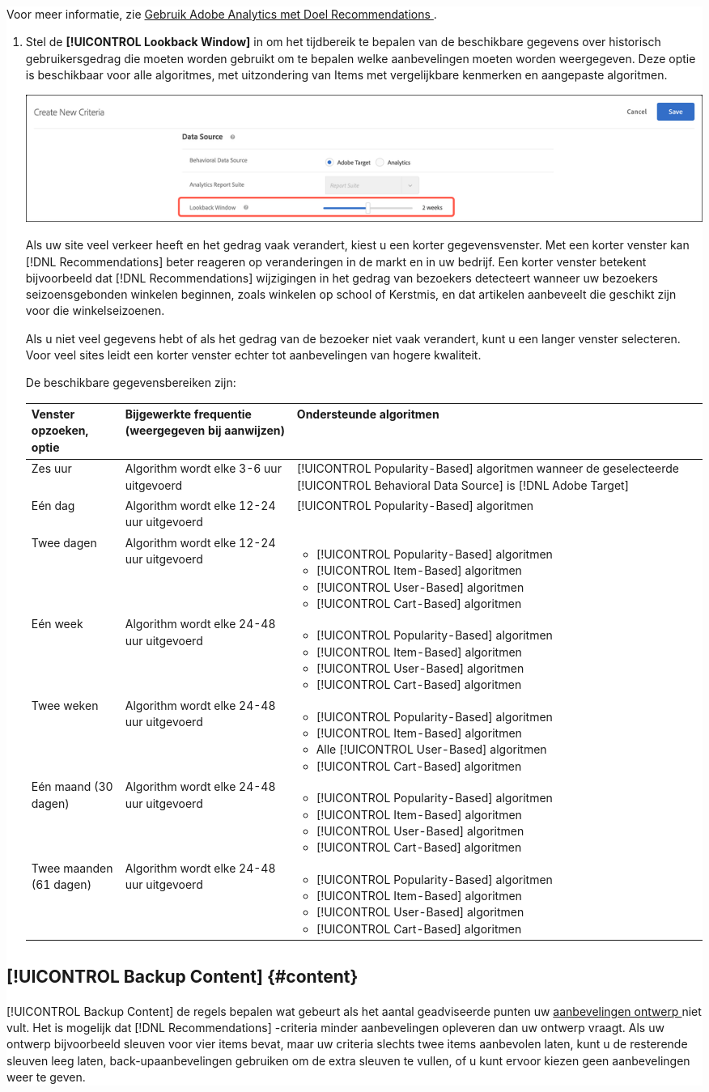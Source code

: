    Voor meer informatie, zie [ Gebruik Adobe Analytics met Doel Recommendations ](/help/main/c-recommendations/c-algorithms/use-adobe-analytics-with-recommendations.md).

1. Stel de **[!UICONTROL Lookback Window]** in om het tijdbereik te bepalen van de beschikbare gegevens over historisch gebruikersgedrag die moeten worden gebruikt om te bepalen welke aanbevelingen moeten worden weergegeven. Deze optie is beschikbaar voor alle algoritmes, met uitzondering van Items met vergelijkbare kenmerken en aangepaste algoritmen.

   ![ de schuif van het Venster van de Opzoeken ](assets/data-range.png)

   Als uw site veel verkeer heeft en het gedrag vaak verandert, kiest u een korter gegevensvenster. Met een korter venster kan [!DNL Recommendations] beter reageren op veranderingen in de markt en in uw bedrijf. Een korter venster betekent bijvoorbeeld dat [!DNL Recommendations] wijzigingen in het gedrag van bezoekers detecteert wanneer uw bezoekers seizoensgebonden winkelen beginnen, zoals winkelen op school of Kerstmis, en dat  artikelen aanbeveelt die geschikt zijn voor die winkelseizoenen.

   Als u niet veel gegevens hebt of als het gedrag van de bezoeker niet vaak verandert, kunt u een langer venster selecteren. Voor veel sites leidt een korter venster echter tot aanbevelingen van hogere kwaliteit.

   De beschikbare gegevensbereiken zijn:

   | Venster opzoeken, optie | Bijgewerkte frequentie (weergegeven bij aanwijzen) | Ondersteunde algoritmen |
   | --- | --- | --- |
   | Zes uur | Algorithm wordt elke 3-6 uur uitgevoerd | [!UICONTROL Popularity-Based] algoritmen wanneer de geselecteerde [!UICONTROL Behavioral Data Source] is [!DNL Adobe Target] |
   | Eén dag | Algorithm wordt elke 12-24 uur uitgevoerd | [!UICONTROL Popularity-Based] algoritmen |
   | Twee dagen | Algorithm wordt elke 12-24 uur uitgevoerd | <ul><li>[!UICONTROL Popularity-Based] algoritmen</li><li>[!UICONTROL Item-Based] algoritmen</li><li>[!UICONTROL User-Based] algoritmen</li><li>[!UICONTROL Cart-Based] algoritmen</li></ul> |
   | Eén week | Algorithm wordt elke 24-48 uur uitgevoerd | <ul><li>[!UICONTROL Popularity-Based] algoritmen</li><li>[!UICONTROL Item-Based] algoritmen</li><li>[!UICONTROL User-Based] algoritmen</li><li>[!UICONTROL Cart-Based] algoritmen</li></ul> |
   | Twee weken | Algorithm wordt elke 24-48 uur uitgevoerd | <ul><li>[!UICONTROL Popularity-Based] algoritmen</li><li>[!UICONTROL Item-Based] algoritmen</li><li>Alle [!UICONTROL User-Based] algoritmen</li><li>[!UICONTROL Cart-Based] algoritmen</li></ul> |
   | Eén maand (30 dagen) | Algorithm wordt elke 24-48 uur uitgevoerd | <ul><li>[!UICONTROL Popularity-Based] algoritmen</li><li>[!UICONTROL Item-Based] algoritmen</li><li>[!UICONTROL User-Based] algoritmen</li><li>[!UICONTROL Cart-Based] algoritmen</li></ul> |
   | Twee maanden (61 dagen) | Algorithm wordt elke 24-48 uur uitgevoerd | <ul><li>[!UICONTROL Popularity-Based] algoritmen</li><li>[!UICONTROL Item-Based] algoritmen</li><li>[!UICONTROL User-Based] algoritmen</li><li>[!UICONTROL Cart-Based] algoritmen</li></ul> |

## [!UICONTROL Backup Content] {#content}

[!UICONTROL Backup Content] de regels bepalen wat gebeurt als het aantal geadviseerde punten uw [ aanbevelingen ontwerp ](/help/main/c-recommendations/c-design-overview/design-overview.md) niet vult. Het is mogelijk dat [!DNL Recommendations] -criteria minder aanbevelingen opleveren dan uw ontwerp vraagt. Als uw ontwerp bijvoorbeeld sleuven voor vier items bevat, maar uw criteria slechts twee items aanbevolen laten, kunt u de resterende sleuven leeg laten, back-upaanbevelingen gebruiken om de extra sleuven te vullen, of u kunt ervoor kiezen geen aanbevelingen weer te geven.
